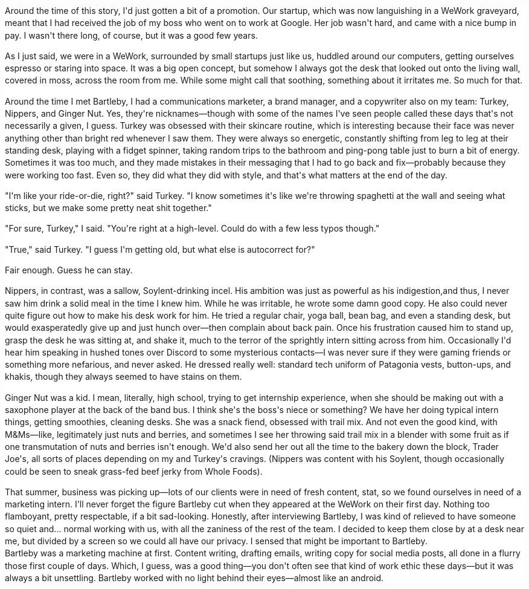Around the time of this story, I'd just gotten a bit of a promotion. Our startup, which was now languishing in a WeWork graveyard, meant that I had received the job of my boss who went on to work at Google. Her job wasn't hard, and came with a nice bump in pay. I wasn't there long, of course, but it was a good few years.

As I just said, we were in a WeWork, surrounded by small startups just like us, huddled around our computers, getting ourselves espresso or staring into space. It was a big open concept, but somehow I always got the desk that looked out onto the living wall, covered in moss, across the room from me. While some might call that soothing, something about it irritates me. So much for that.

Around the time I met Bartleby, I had a communications marketer, a brand manager, and a copywriter also on my team: Turkey, Nippers, and Ginger Nut. Yes, they're nicknames—though with some of the names I've seen people called these days that's not necessarily a given, I guess. Turkey was obsessed with their skincare routine, which is interesting because their face was never anything other than bright red whenever I saw them. They were always so energetic, constantly shifting from leg to leg at their standing desk, playing with a fidget spinner, taking random trips to the bathroom and ping-pong table just to burn a bit of energy. Sometimes it was too much, and they made mistakes in their messaging that I had to go back and fix—probably because they were working too fast. Even so, they did what they did with style, and that's what matters at the end of the day.

"I'm like your ride-or-die, right?" said Turkey. "I know sometimes it's like we're throwing spaghetti at the wall and seeing what sticks, but we make some pretty neat shit together."

"For sure, Turkey," I said. "You're right at a high-level. Could do with a few less typos though."

"True," said Turkey. "I guess I'm getting old, but what else is autocorrect for?"

Fair enough. Guess he can stay.

Nippers, in contrast, was a sallow, Soylent-drinking incel. His ambition was just as powerful as his indigestion,and thus, I never saw him drink a solid meal in the time I knew him. While he was irritable, he wrote some damn good copy. He also could never quite figure out how to make his desk work for him. He tried a regular chair, yoga ball, bean bag, and even a standing desk, but would exasperatedly give up and just hunch over—then complain about back pain. Once his frustration caused him to stand up, grasp the desk he was sitting at, and shake it, much to the terror of the sprightly intern sitting across from him. Occasionally I'd hear him speaking in hushed tones over Discord to some mysterious contacts—I was never sure if they were gaming friends or something more nefarious, and never asked. He dressed really well: standard tech uniform of Patagonia vests, button-ups, and khakis, though they always seemed to have stains on them.

Ginger Nut was a kid. I mean, literally, high school, trying to get internship experience, when she should be making out with a saxophone player at the back of the band bus. I think she's the boss's niece or something? We have her doing typical intern things, getting smoothies, cleaning desks. She was a snack fiend, obsessed with trail mix. And not even the good kind, with M&Ms—like, legitimately just nuts and berries, and sometimes I see her throwing said trail mix in a blender with some fruit as if one transmutation of nuts and berries isn't enough. We'd also send her out all the time to the bakery down the block, Trader Joe's, all sorts of places depending on my and Turkey's cravings. (Nippers was content with his Soylent, though occasionally could be seen to sneak grass-fed beef jerky from Whole Foods).

That summer, business was picking up—lots of our clients were in need of fresh content, stat, so we found ourselves in need of a marketing intern. I'll never forget the figure Bartleby cut when they appeared at the WeWork on their first day. Nothing too flamboyant, pretty respectable, if a bit sad-looking. Honestly, after interviewing Bartleby, I was kind of relieved to have someone so quiet and... normal working with us, with all the zaniness of the rest of the team. I decided to keep them close by at a desk near me, but divided by a screen so we could all have our privacy. I sensed that might be important to Bartleby.\
Bartleby was a marketing machine at first. Content writing, drafting emails, writing copy for social media posts, all done in a flurry those first couple of days. Which, I guess, was a good thing—you don't often see that kind of work ethic these days—but it was always a bit unsettling. Bartleby worked with no light behind their eyes—almost like an android.

